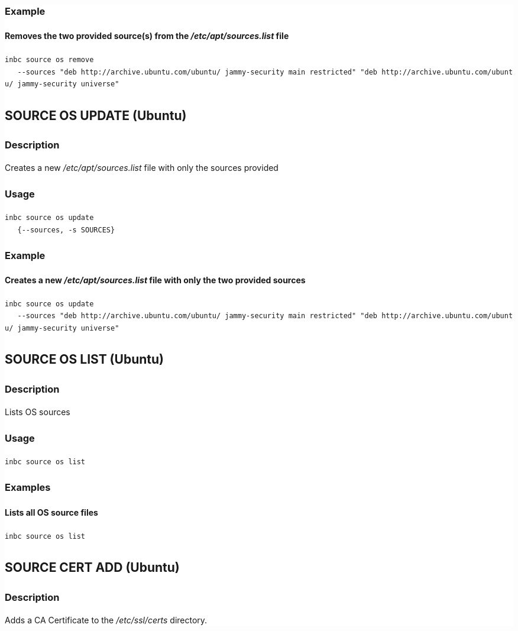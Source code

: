 ### Example
#### Removes the two provided source(s) from the <em>/etc/apt/sources.list</em> file
```
inbc source os remove 
   --sources "deb http://archive.ubuntu.com/ubuntu/ jammy-security main restricted" "deb http://archive.ubuntu.com/ubuntu/ jammy-security universe"
```

## SOURCE OS UPDATE (Ubuntu)
### Description
Creates a new <em>/etc/apt/sources.list</em> file with only the sources provided

### Usage
```
inbc source os update 
   {--sources, -s SOURCES}
```

### Example
#### Creates a new <em>/etc/apt/sources.list</em> file with only the two provided sources
```
inbc source os update 
   --sources "deb http://archive.ubuntu.com/ubuntu/ jammy-security main restricted" "deb http://archive.ubuntu.com/ubuntu/ jammy-security universe"
```

## SOURCE OS LIST (Ubuntu)
### Description
Lists OS sources

### Usage
```
inbc source os list
```

### Examples
#### Lists all OS source files
```
inbc source os list
```

## SOURCE CERT ADD (Ubuntu)
### Description
Adds a CA Certificate to the _/etc/ssl/certs_ directory.
